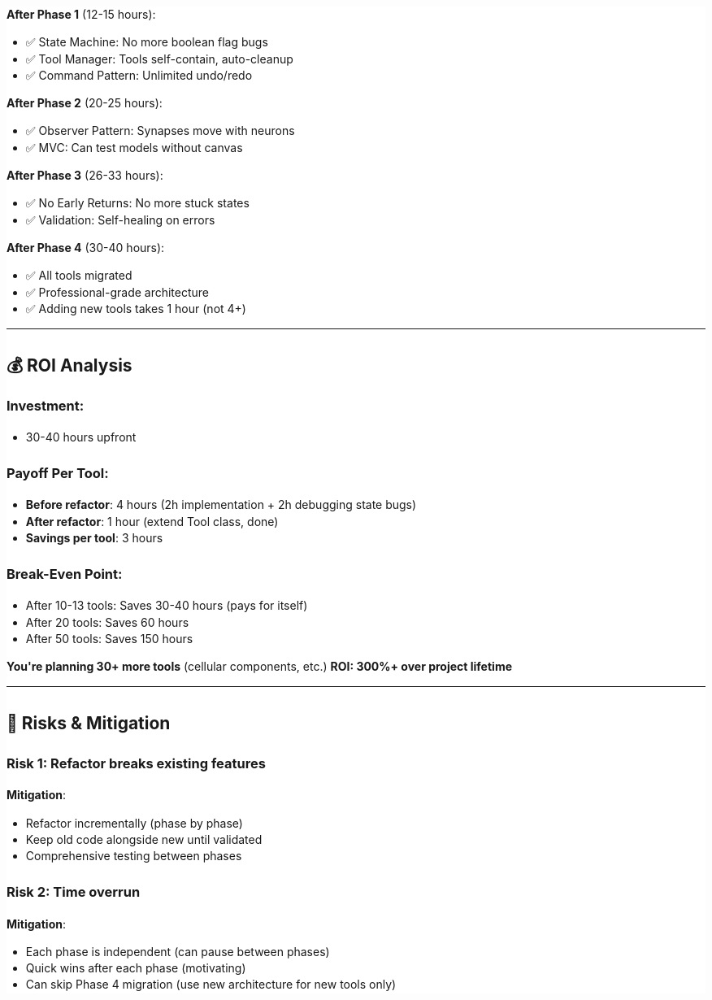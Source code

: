 **After Phase 1** (12-15 hours):
- ✅ State Machine: No more boolean flag bugs
- ✅ Tool Manager: Tools self-contain, auto-cleanup
- ✅ Command Pattern: Unlimited undo/redo

**After Phase 2** (20-25 hours):
- ✅ Observer Pattern: Synapses move with neurons
- ✅ MVC: Can test models without canvas

**After Phase 3** (26-33 hours):
- ✅ No Early Returns: No more stuck states
- ✅ Validation: Self-healing on errors

**After Phase 4** (30-40 hours):
- ✅ All tools migrated
- ✅ Professional-grade architecture
- ✅ Adding new tools takes 1 hour (not 4+)

---

## 💰 ROI Analysis

### **Investment**:
- 30-40 hours upfront

### **Payoff Per Tool**:
- **Before refactor**: 4 hours (2h implementation + 2h debugging state bugs)
- **After refactor**: 1 hour (extend Tool class, done)
- **Savings per tool**: 3 hours

### **Break-Even Point**:
- After 10-13 tools: Saves 30-40 hours (pays for itself)
- After 20 tools: Saves 60 hours
- After 50 tools: Saves 150 hours

**You're planning 30+ more tools** (cellular components, etc.)
**ROI: 300%+ over project lifetime**

---

## 🚨 Risks & Mitigation

### **Risk 1**: Refactor breaks existing features
**Mitigation**:
- Refactor incrementally (phase by phase)
- Keep old code alongside new until validated
- Comprehensive testing between phases

### **Risk 2**: Time overrun
**Mitigation**:
- Each phase is independent (can pause between phases)
- Quick wins after each phase (motivating)
- Can skip Phase 4 migration (use new architecture for new tools only)
